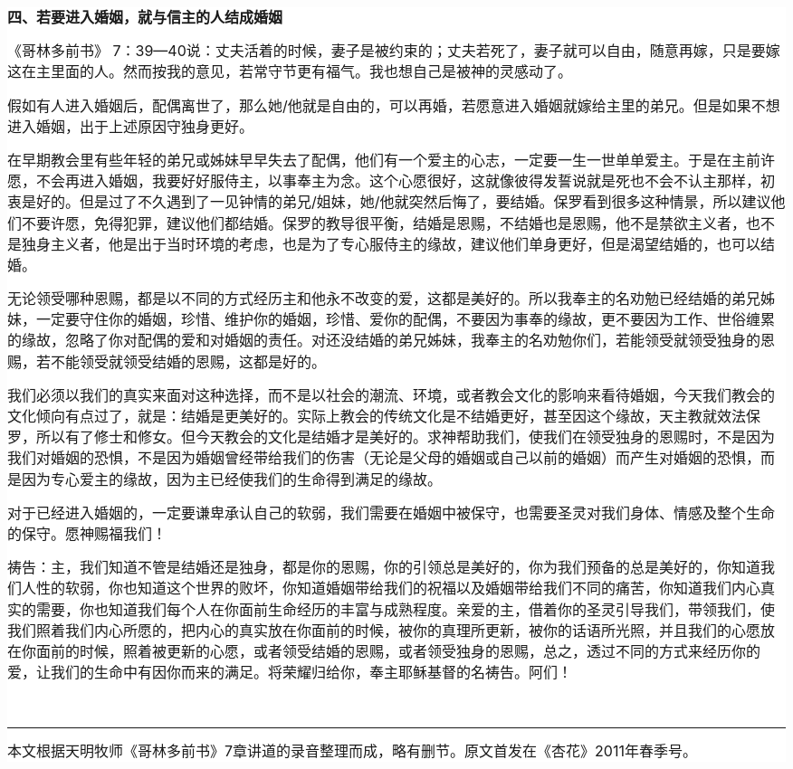**<span style="font-size: 12pt;">四、若要进入婚姻，就与信主的人结成婚姻</span>**

<span style="font-size: 12pt;">《哥林多前书》 7：39—40说：丈夫活着的时候，妻子是被约束的；丈夫若死了，妻子就可以自由，随意再嫁，只是要嫁这在主里面的人。然而按我的意见，若常守节更有福气。我也想自己是被神的灵感动了。</span>

<span style="font-size: 12pt;">假如有人进入婚姻后，配偶离世了，那么她/他就是自由的，可以再婚，若愿意进入婚姻就嫁给主里的弟兄。但是如果不想进入婚姻，出于上述原因守独身更好。</span>

<span style="font-size: 12pt;">在早期教会里有些年轻的弟兄或姊妹早早失去了配偶，他们有一个爱主的心志，一定要一生一世单单爱主。于是在主前许愿，不会再进入婚姻，我要好好服侍主，以事奉主为念。这个心愿很好，这就像彼得发誓说就是死也不会不认主那样，初衷是好的。但是过了不久遇到了一见钟情的弟兄/姐妹，她/他就突然后悔了，要结婚。保罗看到很多这种情景，所以建议他们不要许愿，免得犯罪，建议他们都结婚。保罗的教导很平衡，结婚是恩赐，不结婚也是恩赐，他不是禁欲主义者，也不是独身主义者，他是出于当时环境的考虑，也是为了专心服侍主的缘故，建议他们单身更好，但是渴望结婚的，也可以结婚。</span>

<span style="font-size: 12pt;">无论领受哪种恩赐，都是以不同的方式经历主和他永不改变的爱，这都是美好的。所以我奉主的名劝勉已经结婚的弟兄姊妹，一定要守住你的婚姻，珍惜、维护你的婚姻，珍惜、爱你的配偶，不要因为事奉的缘故，更不要因为工作、世俗缠累的缘故，忽略了你对配偶的爱和对婚姻的责任。对还没结婚的弟兄姊妹，我奉主的名劝勉你们，若能领受就领受独身的恩赐，若不能领受就领受结婚的恩赐，这都是好的。</span>

<span style="font-size: 12pt;">我们必须以我们的真实来面对这种选择，而不是以社会的潮流、环境，或者教会文化的影响来看待婚姻，今天我们教会的文化倾向有点过了，就是：结婚是更美好的。实际上教会的传统文化是不结婚更好，甚至因这个缘故，天主教就效法保罗，所以有了修士和修女。但今天教会的文化是结婚才是美好的。求神帮助我们，使我们在领受独身的恩赐时，不是因为我们对婚姻的恐惧，不是因为婚姻曾经带给我们的伤害（无论是父母的婚姻或自己以前的婚姻）而产生对婚姻的恐惧，而是因为专心爱主的缘故，因为主已经使我们的生命得到满足的缘故。</span>

<span style="font-size: 12pt;">对于已经进入婚姻的，一定要谦卑承认自己的软弱，我们需要在婚姻中被保守，也需要圣灵对我们身体、情感及整个生命的保守。愿神赐福我们！</span>

<span style="font-size: 12pt;">祷告：主，我们知道不管是结婚还是独身，都是你的恩赐，你的引领总是美好的，你为我们预备的总是美好的，你知道我们人性的软弱，你也知道这个世界的败坏，你知道婚姻带给我们的祝福以及婚姻带给我们不同的痛苦，你知道我们内心真实的需要，你也知道我们每个人在你面前生命经历的丰富与成熟程度。亲爱的主，借着你的圣灵引导我们，带领我们，使我们照着我们内心所愿的，把内心的真实放在你面前的时候，被你的真理所更新，被你的话语所光照，并且我们的心愿放在你面前的时候，照着被更新的心愿，或者领受结婚的恩赐，或者领受独身的恩赐，总之，透过不同的方式来经历你的爱，让我们的生命中有因你而来的满足。将荣耀归给你，奉主耶稣基督的名祷告。阿们！</span>

&nbsp;

* * *

<span style="font-size: 12pt;">本文根据天明牧师《哥林多前书》7章讲道的录音整理而成，略有删节。原文首发在《杏花》2011年春季号。</span>